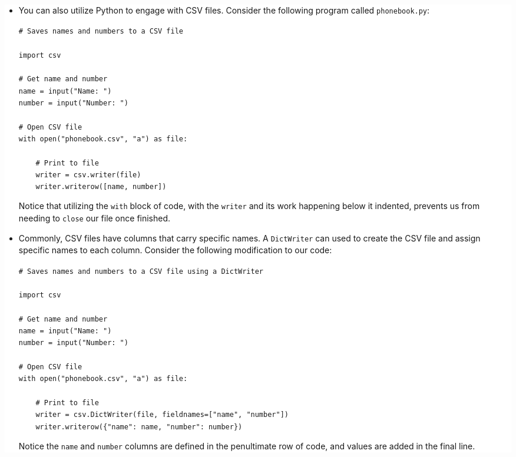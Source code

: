 -   You can also utilize Python to engage with CSV files. Consider the following program called `phonebook.py`:
    
        # Saves names and numbers to a CSV file
        
        import csv
        
        # Get name and number
        name = input("Name: ")
        number = input("Number: ")
        
        # Open CSV file
        with open("phonebook.csv", "a") as file:
        
            # Print to file
            writer = csv.writer(file)
            writer.writerow([name, number])
        
    
    Notice that utilizing the `with` block of code, with the `writer` and its work happening below it indented, prevents us from needing to `close` our file once finished.
    
-   Commonly, CSV files have columns that carry specific names. A `DictWriter` can used to create the CSV file and assign specific names to each column. Consider the following modification to our code:
    
        # Saves names and numbers to a CSV file using a DictWriter
        
        import csv
        
        # Get name and number
        name = input("Name: ")
        number = input("Number: ")
        
        # Open CSV file
        with open("phonebook.csv", "a") as file:
        
            # Print to file
            writer = csv.DictWriter(file, fieldnames=["name", "number"])
            writer.writerow({"name": name, "number": number})
        
    
    Notice the `name` and `number` columns are defined in the penultimate row of code, and values are added in the final line.
    